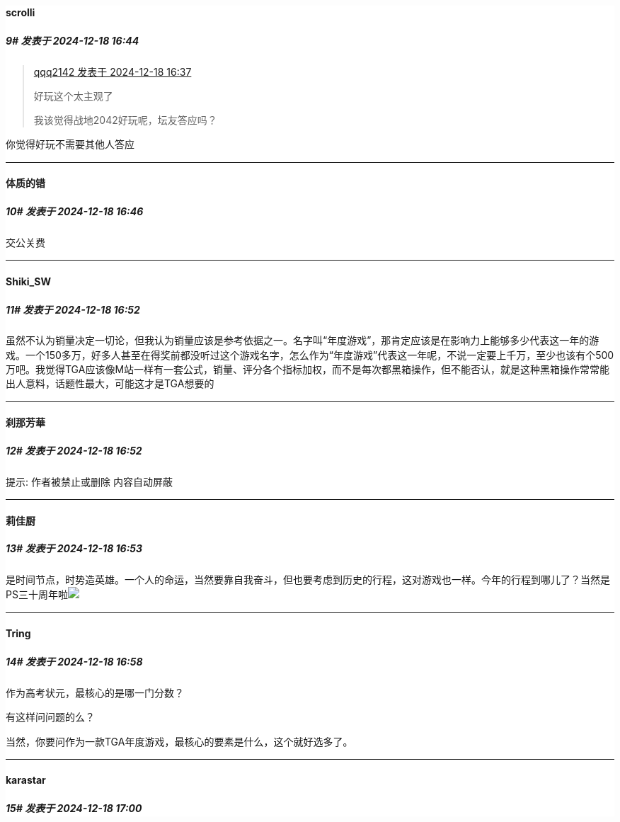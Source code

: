 ####  scrolli  
##### 9#       发表于 2024-12-18 16:44

<blockquote><a href="httphttps://bbs.saraba1st.com/2b/forum.php?mod=redirect&amp;goto=findpost&amp;pid=66956929&amp;ptid=2212036" target="_blank">qqq2142 发表于 2024-12-18 16:37</a>

好玩这个太主观了

我该觉得战地2042好玩呢，坛友答应吗？</blockquote>
你觉得好玩不需要其他人答应

*****

####  体质的错  
##### 10#       发表于 2024-12-18 16:46

交公关费

*****

####  Shiki_SW  
##### 11#       发表于 2024-12-18 16:52

虽然不认为销量决定一切论，但我认为销量应该是参考依据之一。名字叫“年度游戏”，那肯定应该是在影响力上能够多少代表这一年的游戏。一个150多万，好多人甚至在得奖前都没听过这个游戏名字，怎么作为“年度游戏”代表这一年呢，不说一定要上千万，至少也该有个500万吧。我觉得TGA应该像M站一样有一套公式，销量、评分各个指标加权，而不是每次都黑箱操作，但不能否认，就是这种黑箱操作常常能出人意料，话题性最大，可能这才是TGA想要的

*****

####  刹那芳華  
##### 12#       发表于 2024-12-18 16:52

提示: 作者被禁止或删除 内容自动屏蔽

*****

####  莉佳厨  
##### 13#       发表于 2024-12-18 16:53

是时间节点，时势造英雄。一个人的命运，当然要靠自我奋斗，但也要考虑到历史的行程，这对游戏也一样。今年的行程到哪儿了？当然是PS三十周年啦<img src="https://static.saraba1st.com/image/smiley/face2017/037.png" referrerpolicy="no-referrer">

*****

####  Tring  
##### 14#       发表于 2024-12-18 16:58

作为高考状元，最核心的是哪一门分数？

有这样问问题的么？

当然，你要问作为一款TGA年度游戏，最核心的要素是什么，这个就好选多了。

*****

####  karastar  
##### 15#       发表于 2024-12-18 17:00
